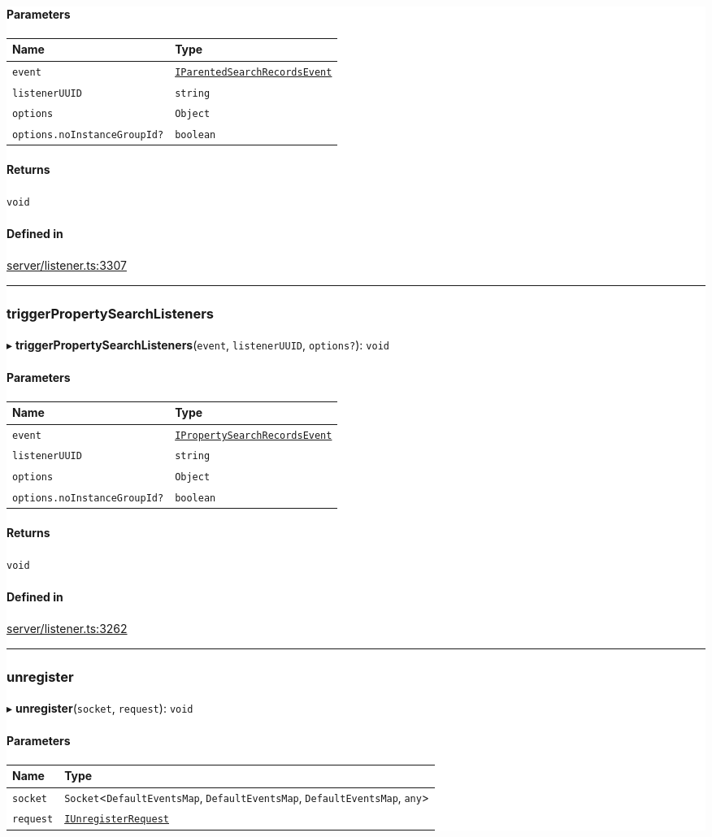 #### Parameters

| Name | Type |
| :------ | :------ |
| `event` | [`IParentedSearchRecordsEvent`](../interfaces/base_remote_protocol.IParentedSearchRecordsEvent.md) |
| `listenerUUID` | `string` |
| `options` | `Object` |
| `options.noInstanceGroupId?` | `boolean` |

#### Returns

`void`

#### Defined in

[server/listener.ts:3307](https://github.com/onzag/itemize/blob/73e0c39e/server/listener.ts#L3307)

___

### triggerPropertySearchListeners

▸ **triggerPropertySearchListeners**(`event`, `listenerUUID`, `options?`): `void`

#### Parameters

| Name | Type |
| :------ | :------ |
| `event` | [`IPropertySearchRecordsEvent`](../interfaces/base_remote_protocol.IPropertySearchRecordsEvent.md) |
| `listenerUUID` | `string` |
| `options` | `Object` |
| `options.noInstanceGroupId?` | `boolean` |

#### Returns

`void`

#### Defined in

[server/listener.ts:3262](https://github.com/onzag/itemize/blob/73e0c39e/server/listener.ts#L3262)

___

### unregister

▸ **unregister**(`socket`, `request`): `void`

#### Parameters

| Name | Type |
| :------ | :------ |
| `socket` | `Socket`\<`DefaultEventsMap`, `DefaultEventsMap`, `DefaultEventsMap`, `any`\> |
| `request` | [`IUnregisterRequest`](../interfaces/base_remote_protocol.IUnregisterRequest.md) |
